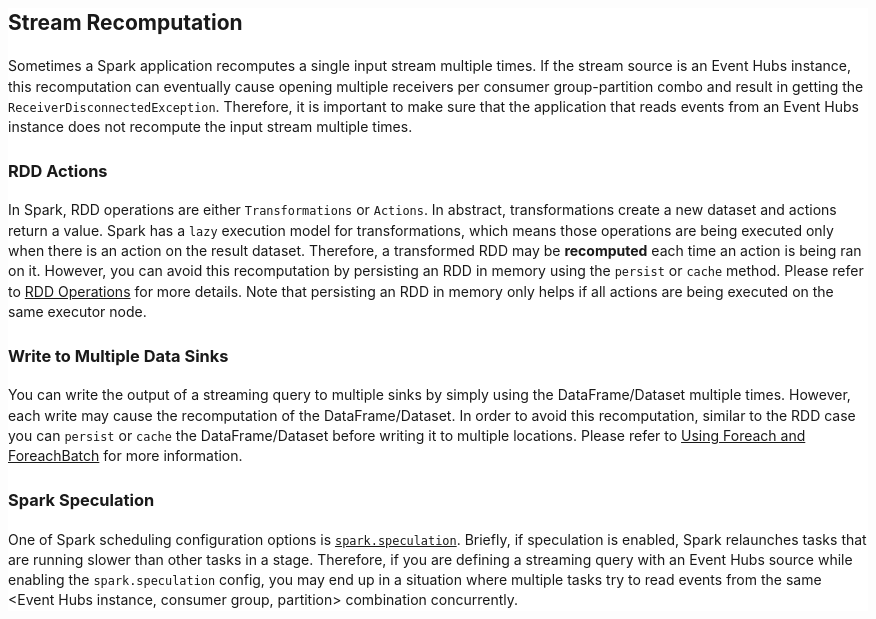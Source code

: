 
## Stream Recomputation

Sometimes a Spark application recomputes a single input stream multiple times. If the stream source is an Event Hubs 
instance, this recomputation can eventually cause opening multiple receivers per consumer group-partition combo and 
result in getting the `ReceiverDisconnectedException`. Therefore, it is important to make sure that the application 
that reads events from an Event Hubs instance does not recompute the input stream multiple times.


### RDD Actions

In Spark, RDD operations are either `Transformations` or `Actions`. In abstract, transformations create a new dataset 
and actions return a value. Spark has a `lazy` execution model for transformations, which means those operations are 
being executed only when there is an action on the result dataset. Therefore, a transformed RDD may be **recomputed**
each time an action is being ran on it. However, you can avoid this recomputation by persisting an RDD in memory using
the `persist` or `cache` method. Please refer 
to [RDD Operations](https://spark.apache.org/docs/latest/rdd-programming-guide.html#rdd-operations) for more details. 
Note that persisting an RDD in memory only helps if all actions are being executed on the same executor node. 


### Write to Multiple Data Sinks

You can write the output of a streaming query to multiple sinks by simply using the DataFrame/Dataset multiple times.
However, each write may cause the recomputation of the DataFrame/Dataset. In order to avoid this recomputation, similar
to the RDD case you can `persist` or `cache` the DataFrame/Dataset before writing it to multiple locations. Please refer to 
[Using Foreach and ForeachBatch](https://spark.apache.org/docs/latest/structured-streaming-programming-guide.html#using-foreach-and-foreachbatch) 
for more information.


### Spark Speculation

One of Spark scheduling configuration options is [`spark.speculation`](https://spark.apache.org/docs/latest/configuration.html#scheduling).
Briefly, if speculation is enabled, Spark relaunches tasks that are running slower than other tasks in a stage. Therefore,
if you are defining a streaming query with an Event Hubs source while enabling the `spark.speculation` config, you may
end up in a situation where multiple tasks try to read events from the same <Event Hubs instance, consumer group, partition> 
combination concurrently.
